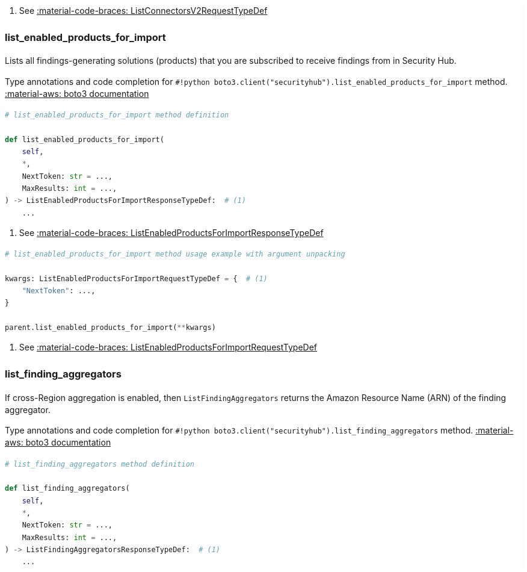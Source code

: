1. See [:material-code-braces: ListConnectorsV2RequestTypeDef](./type_defs.md#listconnectorsv2requesttypedef)

### list\_enabled\_products\_for\_import

Lists all findings-generating solutions (products) that you are subscribed to
receive findings from in Security Hub.

Type annotations and code completion for `#!python boto3.client("securityhub").list_enabled_products_for_import` method.
[:material-aws: boto3 documentation](https://boto3.amazonaws.com/v1/documentation/api/latest/reference/services/securityhub/client/list_enabled_products_for_import.html)

```python
# list_enabled_products_for_import method definition

def list_enabled_products_for_import(
    self,
    *,
    NextToken: str = ...,
    MaxResults: int = ...,
) -> ListEnabledProductsForImportResponseTypeDef:  # (1)
    ...
```

1. See [:material-code-braces: ListEnabledProductsForImportResponseTypeDef](./type_defs.md#listenabledproductsforimportresponsetypedef)


```python
# list_enabled_products_for_import method usage example with argument unpacking

kwargs: ListEnabledProductsForImportRequestTypeDef = {  # (1)
    "NextToken": ...,
}

parent.list_enabled_products_for_import(**kwargs)
```

1. See [:material-code-braces: ListEnabledProductsForImportRequestTypeDef](./type_defs.md#listenabledproductsforimportrequesttypedef)

### list\_finding\_aggregators

If cross-Region aggregation is enabled, then
<code>ListFindingAggregators</code> returns the Amazon Resource Name (ARN) of
the finding aggregator.

Type annotations and code completion for `#!python boto3.client("securityhub").list_finding_aggregators` method.
[:material-aws: boto3 documentation](https://boto3.amazonaws.com/v1/documentation/api/latest/reference/services/securityhub/client/list_finding_aggregators.html)

```python
# list_finding_aggregators method definition

def list_finding_aggregators(
    self,
    *,
    NextToken: str = ...,
    MaxResults: int = ...,
) -> ListFindingAggregatorsResponseTypeDef:  # (1)
    ...
```
